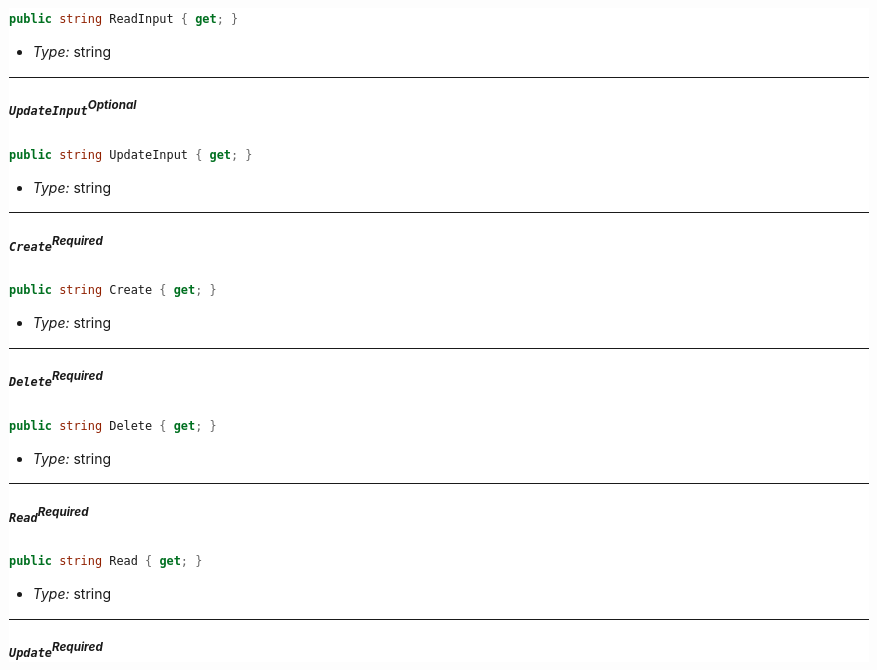 ```csharp
public string ReadInput { get; }
```

- *Type:* string

---

##### `UpdateInput`<sup>Optional</sup> <a name="UpdateInput" id="@cdktf/provider-azurestack.publicIp.PublicIpTimeoutsOutputReference.property.updateInput"></a>

```csharp
public string UpdateInput { get; }
```

- *Type:* string

---

##### `Create`<sup>Required</sup> <a name="Create" id="@cdktf/provider-azurestack.publicIp.PublicIpTimeoutsOutputReference.property.create"></a>

```csharp
public string Create { get; }
```

- *Type:* string

---

##### `Delete`<sup>Required</sup> <a name="Delete" id="@cdktf/provider-azurestack.publicIp.PublicIpTimeoutsOutputReference.property.delete"></a>

```csharp
public string Delete { get; }
```

- *Type:* string

---

##### `Read`<sup>Required</sup> <a name="Read" id="@cdktf/provider-azurestack.publicIp.PublicIpTimeoutsOutputReference.property.read"></a>

```csharp
public string Read { get; }
```

- *Type:* string

---

##### `Update`<sup>Required</sup> <a name="Update" id="@cdktf/provider-azurestack.publicIp.PublicIpTimeoutsOutputReference.property.update"></a>
